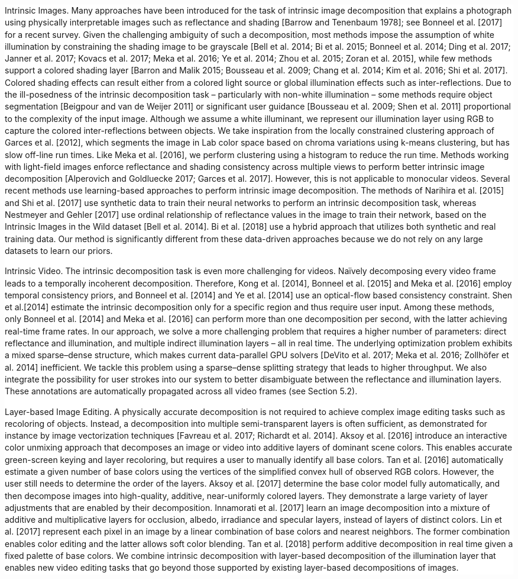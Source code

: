 Intrinsic Images. Many approaches have been introduced for the task of intrinsic image decomposition that explains a photograph using physically interpretable images such as reflectance and shading [Barrow and Tenenbaum 1978]; see Bonneel et al. [2017] for a recent survey. Given the challenging ambiguity of such a decomposition, most methods impose the assumption of white illumination by constraining the shading image to be grayscale [Bell et al. 2014; Bi et al. 2015; Bonneel et al. 2014; Ding et al. 2017; Janner et al. 2017; Kovacs et al. 2017; Meka et al. 2016; Ye et al. 2014; Zhou et al. 2015; Zoran et al. 2015], while few methods support a colored shading layer [Barron and Malik 2015; Bousseau et al. 2009; Chang et al. 2014; Kim et al. 2016; Shi et al. 2017]. Colored shading effects can result either from a colored light source or global illumination effects such as inter-reflections. Due to the ill-posedness of the intrinsic decomposition task – particularly with non-white illumination – some methods require object segmentation [Beigpour and van de Weijer 2011] or significant user guidance [Bousseau et al. 2009; Shen et al. 2011] proportional to the complexity of the input image. Although we assume a white illuminant, we represent our illumination layer using RGB to capture the colored inter-reflections between objects. We take inspiration from the locally constrained clustering approach of Garces et al. [2012], which segments the image in Lab color space based on chroma variations using k-means clustering, but has slow off-line run times. Like Meka et al. [2016], we perform clustering using a histogram to reduce the run time. Methods working with light-field images enforce reflectance and shading consistency across multiple views to perform better intrinsic image decomposition [Alperovich and Goldluecke 2017; Garces et al. 2017]. However, this is not applicable to monocular videos. Several recent methods use learning-based approaches to perform intrinsic image decomposition. The methods of Narihira et al. [2015] and Shi et al. [2017] use synthetic data to train their neural networks to perform an intrinsic decomposition task, whereas Nestmeyer and Gehler [2017] use ordinal relationship of reflectance values in the image to train their network, based on the Intrinsic Images in the Wild dataset [Bell et al. 2014]. Bi et al. [2018] use a hybrid approach that utilizes both synthetic and real training data. Our method is significantly different from these data-driven approaches because we do not rely on any large datasets to learn our priors.

Intrinsic Video. The intrinsic decomposition task is even more challenging for videos. Naïvely decomposing every video frame leads to a temporally incoherent decomposition. Therefore, Kong et al. [2014], Bonneel et al. [2015] and Meka et al. [2016] employ temporal consistency priors, and Bonneel et al. [2014] and Ye et al. [2014] use an optical-flow based consistency constraint. Shen et al.[2014] estimate the intrinsic decomposition only for a specific region and thus require user input. Among these methods, only Bonneel et al. [2014] and Meka et al. [2016] can perform more than one decomposition per second, with the latter achieving real-time frame rates. In our approach, we solve a more challenging problem that requires a higher number of parameters: direct reflectance and illumination, and multiple indirect illumination layers – all in real time. The underlying optimization problem exhibits a mixed sparse–dense structure, which makes current data-parallel GPU solvers [DeVito et al. 2017; Meka et al. 2016; Zollhöfer et al. 2014] inefficient. We tackle this problem using a sparse–dense splitting strategy that leads to higher throughput. We also integrate the possibility for user strokes into our system to better disambiguate between the reflectance and illumination layers. These annotations are automatically propagated across all video frames (see Section 5.2).

Layer-based Image Editing. A physically accurate decomposition is not required to achieve complex image editing tasks such as recoloring of objects. Instead, a decomposition into multiple semi-transparent layers is often sufficient, as demonstrated for instance by image vectorization techniques [Favreau et al. 2017; Richardt et al. 2014]. Aksoy et al. [2016] introduce an interactive color unmixing approach that decomposes an image or video into additive layers of dominant scene colors. This enables accurate green-screen keying and layer recoloring, but requires a user to manually identify all base colors. Tan et al. [2016] automatically estimate a given number of base colors using the vertices of the simplified convex hull of observed RGB colors. However, the user still needs to determine the order of the layers. Aksoy et al. [2017] determine the base color model fully automatically, and then decompose images into high-quality, additive, near-uniformly colored layers. They demonstrate a large variety of layer adjustments that are enabled by their decomposition. Innamorati et al. [2017] learn an image decomposition into a mixture of additive and multiplicative layers for occlusion, albedo, irradiance and specular layers, instead of layers of distinct colors. Lin et al. [2017] represent each pixel in an image by a linear combination of base colors and nearest neighbors. The former combination enables color editing and the latter allows soft color blending. Tan et al. [2018] perform additive decomposition in real time given a fixed palette of base colors. We combine intrinsic decomposition with layer-based decomposition of the illumination layer that enables new video editing tasks that go beyond those supported by existing layer-based decompositions of images.

